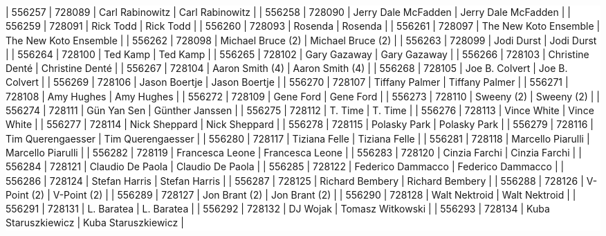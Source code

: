 | 556257 | 728089 | Carl Rabinowitz | Carl Rabinowitz |
| 556258 | 728090 | Jerry Dale McFadden | Jerry Dale McFadden |
| 556259 | 728091 | Rick Todd | Rick Todd |
| 556260 | 728093 | Rosenda | Rosenda |
| 556261 | 728097 | The New Koto Ensemble | The New Koto Ensemble |
| 556262 | 728098 | Michael Bruce (2) | Michael Bruce (2) |
| 556263 | 728099 | Jodi Durst | Jodi Durst |
| 556264 | 728100 | Ted Kamp | Ted Kamp |
| 556265 | 728102 | Gary Gazaway | Gary Gazaway |
| 556266 | 728103 | Christine Denté | Christine Denté |
| 556267 | 728104 | Aaron Smith (4) | Aaron Smith (4) |
| 556268 | 728105 | Joe B. Colvert | Joe B. Colvert |
| 556269 | 728106 | Jason Boertje | Jason Boertje |
| 556270 | 728107 | Tiffany Palmer | Tiffany Palmer |
| 556271 | 728108 | Amy Hughes | Amy Hughes |
| 556272 | 728109 | Gene Ford | Gene Ford |
| 556273 | 728110 | Sweeny (2) | Sweeny (2) |
| 556274 | 728111 | Gün Yan Sen | Günther Janssen |
| 556275 | 728112 | T. Time | T. Time |
| 556276 | 728113 | Vince White | Vince White |
| 556277 | 728114 | Nick Sheppard | Nick Sheppard |
| 556278 | 728115 | Polasky Park | Polasky Park |
| 556279 | 728116 | Tim Querengaesser | Tim Querengaesser |
| 556280 | 728117 | Tiziana Felle | Tiziana Felle |
| 556281 | 728118 | Marcello Piarulli | Marcello Piarulli |
| 556282 | 728119 | Francesca Leone | Francesca Leone |
| 556283 | 728120 | Cinzia Farchi | Cinzia Farchi |
| 556284 | 728121 | Claudio De Paola | Claudio De Paola |
| 556285 | 728122 | Federico Dammacco | Federico Dammacco |
| 556286 | 728124 | Stefan Harris | Stefan Harris |
| 556287 | 728125 | Richard Bembery | Richard Bembery |
| 556288 | 728126 | V-Point (2) | V-Point (2) |
| 556289 | 728127 | Jon Brant (2) | Jon Brant (2) |
| 556290 | 728128 | Walt Nektroid | Walt Nektroid |
| 556291 | 728131 | L. Baratea | L. Baratea |
| 556292 | 728132 | DJ Wojak | Tomasz Witkowski |
| 556293 | 728134 | Kuba Staruszkiewicz | Kuba Staruszkiewicz |